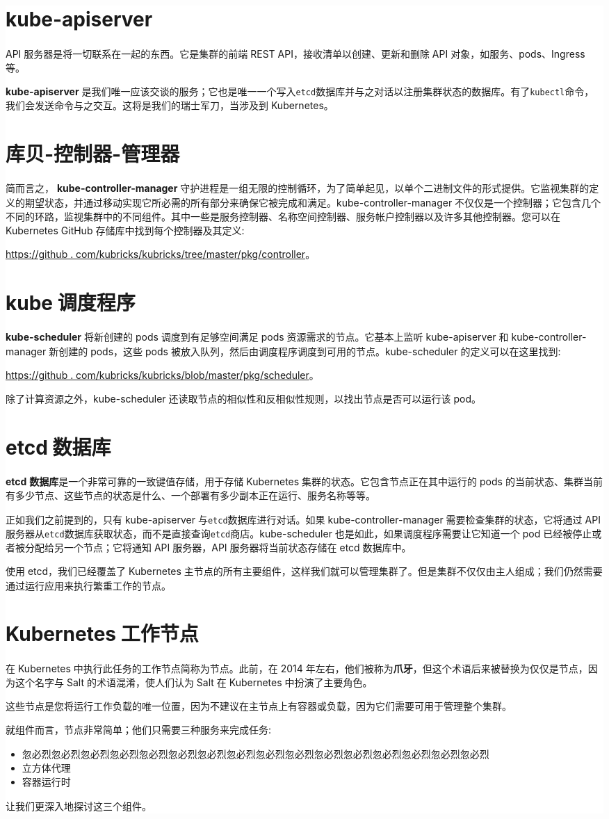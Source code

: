# kube-apiserver

API 服务器是将一切联系在一起的东西。它是集群的前端 REST API，接收清单以创建、更新和删除 API 对象，如服务、pods、Ingress 等。

**kube-apiserver** 是我们唯一应该交谈的服务；它也是唯一一个写入`etcd`数据库并与之对话以注册集群状态的数据库。有了`kubectl`命令，我们会发送命令与之交互。这将是我们的瑞士军刀，当涉及到 Kubernetes。

# 库贝-控制器-管理器

简而言之， **kube-controller-manager** 守护进程是一组无限的控制循环，为了简单起见，以单个二进制文件的形式提供。它监视集群的定义的期望状态，并通过移动实现它所必需的所有部分来确保它被完成和满足。kube-controller-manager 不仅仅是一个控制器；它包含几个不同的环路，监视集群中的不同组件。其中一些是服务控制器、名称空间控制器、服务帐户控制器以及许多其他控制器。您可以在 Kubernetes GitHub 存储库中找到每个控制器及其定义:

[https://github . com/kubricks/kubricks/tree/master/pkg/controller](https://github.com/kubernetes/kubernetes/tree/master/pkg/controller)。

# kube 调度程序

**kube-scheduler** 将新创建的 pods 调度到有足够空间满足 pods 资源需求的节点。它基本上监听 kube-apiserver 和 kube-controller-manager 新创建的 pods，这些 pods 被放入队列，然后由调度程序调度到可用的节点。kube-scheduler 的定义可以在这里找到:

[https://github . com/kubricks/kubricks/blob/master/pkg/scheduler](https://github.com/kubernetes/kubernetes/blob/master/pkg/scheduler/scheduler.go)。

除了计算资源之外，kube-scheduler 还读取节点的相似性和反相似性规则，以找出节点是否可以运行该 pod。

# etcd 数据库

**etcd** **数据库**是一个非常可靠的一致键值存储，用于存储 Kubernetes 集群的状态。它包含节点正在其中运行的 pods 的当前状态、集群当前有多少节点、这些节点的状态是什么、一个部署有多少副本正在运行、服务名称等等。

正如我们之前提到的，只有 kube-apiserver 与`etcd`数据库进行对话。如果 kube-controller-manager 需要检查集群的状态，它将通过 API 服务器从`etcd`数据库获取状态，而不是直接查询`etcd`商店。kube-scheduler 也是如此，如果调度程序需要让它知道一个 pod 已经被停止或者被分配给另一个节点；它将通知 API 服务器，API 服务器将当前状态存储在 etcd 数据库中。

使用 etcd，我们已经覆盖了 Kubernetes 主节点的所有主要组件，这样我们就可以管理集群了。但是集群不仅仅由主人组成；我们仍然需要通过运行应用来执行繁重工作的节点。

# Kubernetes 工作节点

在 Kubernetes 中执行此任务的工作节点简称为节点。此前，在 2014 年左右，他们被称为**爪牙**，但这个术语后来被替换为仅仅是节点，因为这个名字与 Salt 的术语混淆，使人们认为 Salt 在 Kubernetes 中扮演了主要角色。

这些节点是您将运行工作负载的唯一位置，因为不建议在主节点上有容器或负载，因为它们需要可用于管理整个集群。

就组件而言，节点非常简单；他们只需要三种服务来完成任务:

*   忽必烈忽必烈忽必烈忽必烈忽必烈忽必烈忽必烈忽必烈忽必烈忽必烈忽必烈忽必烈忽必烈忽必烈忽必烈忽必烈
*   立方体代理
*   容器运行时

让我们更深入地探讨这三个组件。
